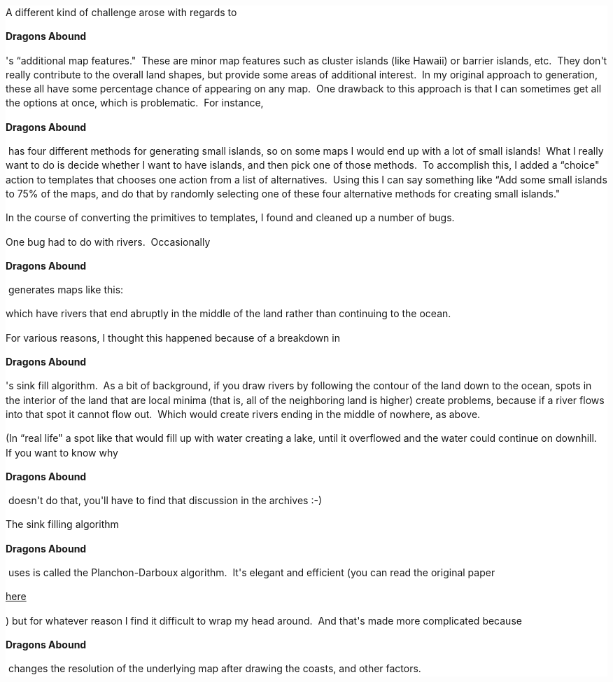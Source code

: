 A different kind of challenge arose with regards to 

**Dragons Abound**

's “additional map features."  These are minor map features such as cluster islands (like Hawaii) or barrier islands, etc.  They don't really contribute to the overall land shapes, but provide some areas of additional interest.  In my original approach to generation, these all have some percentage chance of appearing on any map.  One drawback to this approach is that I can sometimes get all the options at once, which is problematic.  For instance, 

**Dragons Abound**

 has four different methods for generating small islands, so on some maps I would end up with a lot of small islands!  What I really want to do is decide whether I want to have islands, and then pick one of those methods.  To accomplish this, I added a “choice" action to templates that chooses one action from a list of alternatives.  Using this I can say something like “Add some small islands to 75% of the maps, and do that by randomly selecting one of these four alternative methods for creating small islands."

In the course of converting the primitives to templates, I found and cleaned up a number of bugs.

One bug had to do with rivers.  Occasionally 

**Dragons Abound**

 generates maps like this:

which have rivers that end abruptly in the middle of the land rather than continuing to the ocean.

For various reasons, I thought this happened because of a breakdown in 

**Dragons Abound**

's sink fill algorithm.  As a bit of background, if you draw rivers by following the contour of the land down to the ocean, spots in the interior of the land that are local minima (that is, all of the neighboring land is higher) create problems, because if a river flows into that spot it cannot flow out.  Which would create rivers ending in the middle of nowhere, as above.

(In “real life" a spot like that would fill up with water creating a lake, until it overflowed and the water could continue on downhill.  If you want to know why 

**Dragons Abound**

 doesn't do that, you'll have to find that discussion in the archives :-)

The sink filling algorithm 

**Dragons Abound**

 uses is called the Planchon-Darboux algorithm.  It's elegant and efficient (you can read the original paper

[here](http://horizon.documentation.ird.fr/exl-doc/pleins_textes/pleins_textes_7/sous_copyright/010031925.pdf)

) but for whatever reason I find it difficult to wrap my head around.  And that's made more complicated because 

**Dragons Abound**

 changes the resolution of the underlying map after drawing the coasts, and other factors.
